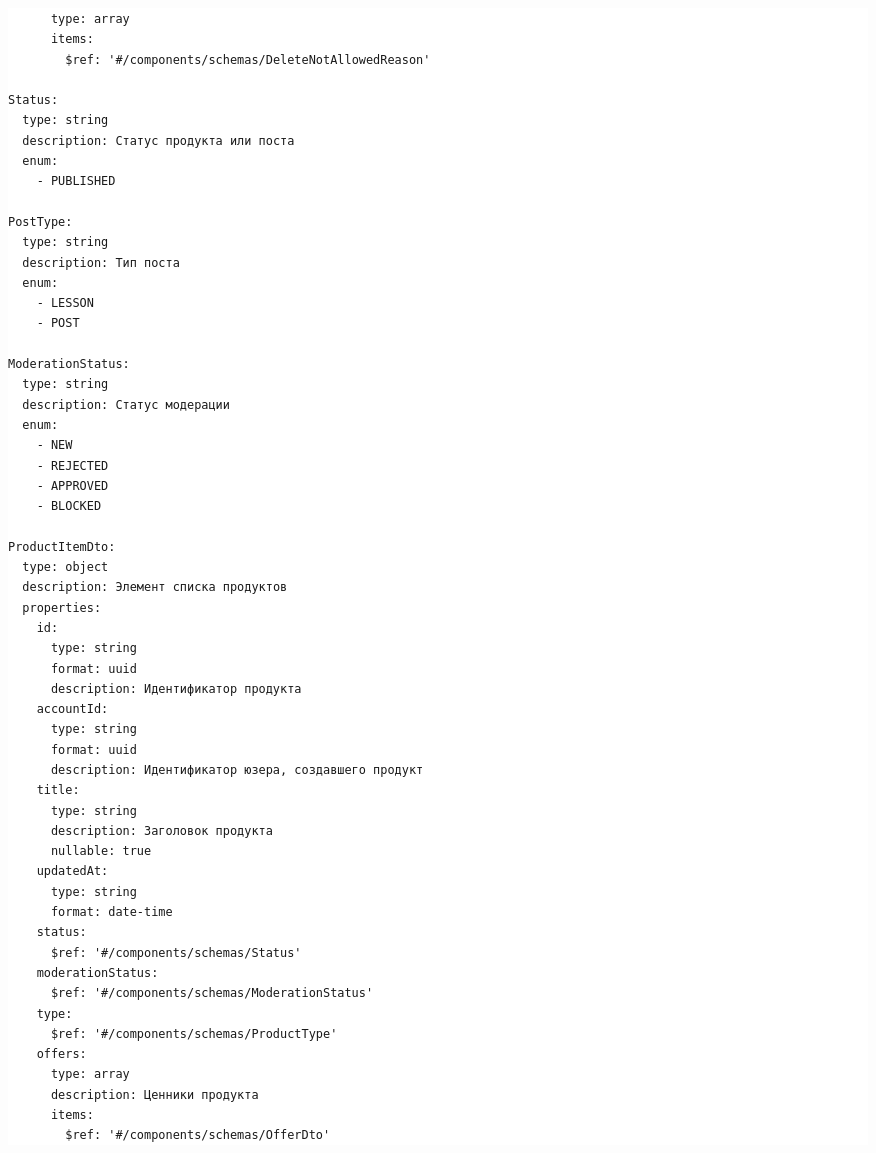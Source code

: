           type: array
          items:
            $ref: '#/components/schemas/DeleteNotAllowedReason'

    Status:
      type: string
      description: Статус продукта или поста
      enum:
        - PUBLISHED

    PostType:
      type: string
      description: Тип поста
      enum:
        - LESSON
        - POST

    ModerationStatus:
      type: string
      description: Статус модерации
      enum:
        - NEW
        - REJECTED
        - APPROVED
        - BLOCKED

    ProductItemDto:
      type: object
      description: Элемент списка продуктов
      properties:
        id:
          type: string
          format: uuid
          description: Идентификатор продукта
        accountId:
          type: string
          format: uuid
          description: Идентификатор юзера, создавшего продукт
        title:
          type: string
          description: Заголовок продукта
          nullable: true
        updatedAt:
          type: string
          format: date-time
        status:
          $ref: '#/components/schemas/Status'
        moderationStatus:
          $ref: '#/components/schemas/ModerationStatus'
        type:
          $ref: '#/components/schemas/ProductType'
        offers:
          type: array
          description: Ценники продукта
          items:
            $ref: '#/components/schemas/OfferDto'
